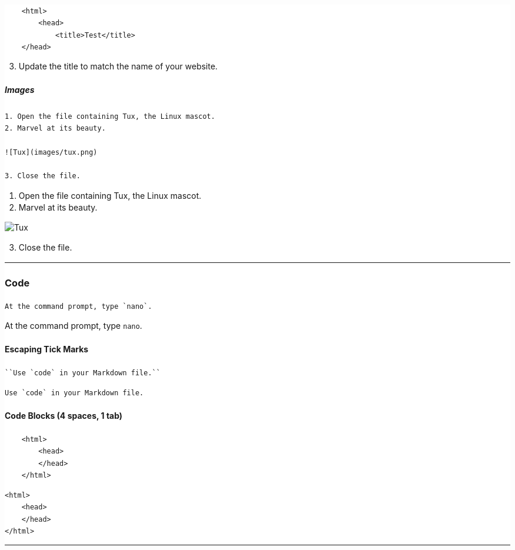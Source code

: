         <html>
            <head>
                <title>Test</title>
        </head>

3. Update the title to match the name of your website.

##### Images

```
1. Open the file containing Tux, the Linux mascot.
2. Marvel at its beauty.

![Tux](images/tux.png)

3. Close the file.
```

1. Open the file containing Tux, the Linux mascot.
2. Marvel at its beauty.

![Tux](images/tux.png)

3. Close the file.

***

### Code


``At the command prompt, type `nano`.``


At the command prompt, type `nano`.

#### Escaping Tick Marks

```
``Use `code` in your Markdown file.``
```

``Use `code` in your Markdown file.``

#### Code Blocks (4 spaces, 1 tab)

```
    <html>
        <head>
        </head>
    </html>
```

    <html>
        <head>
        </head>
    </html>

***
